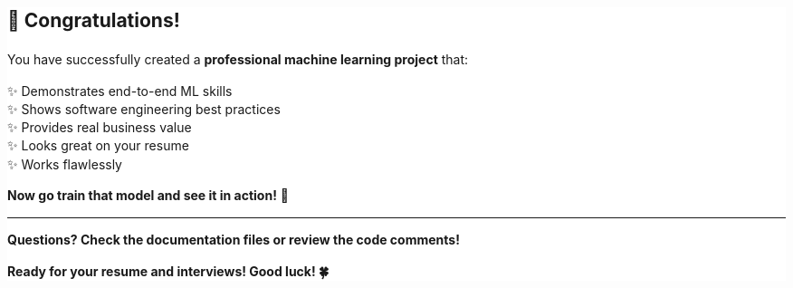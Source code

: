 
## 🎉 Congratulations!

You have successfully created a **professional machine learning project** that:

✨ Demonstrates end-to-end ML skills  
✨ Shows software engineering best practices  
✨ Provides real business value  
✨ Looks great on your resume  
✨ Works flawlessly  

**Now go train that model and see it in action!** 🚀

---

**Questions? Check the documentation files or review the code comments!**

**Ready for your resume and interviews! Good luck! 🍀**
